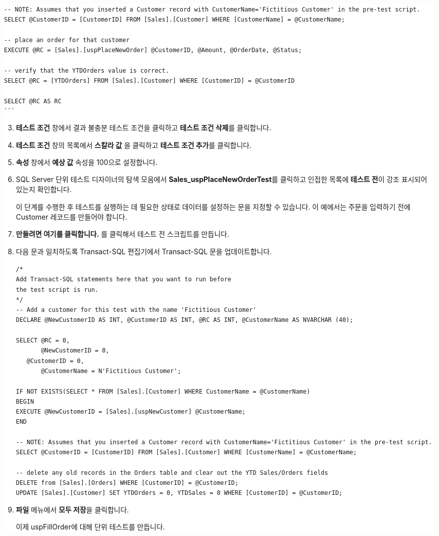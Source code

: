     -- NOTE: Assumes that you inserted a Customer record with CustomerName='Fictitious Customer' in the pre-test script.  
    SELECT @CustomerID = [CustomerID] FROM [Sales].[Customer] WHERE [CustomerName] = @CustomerName;  
  
    -- place an order for that customer  
    EXECUTE @RC = [Sales].[uspPlaceNewOrder] @CustomerID, @Amount, @OrderDate, @Status;  
  
    -- verify that the YTDOrders value is correct.  
    SELECT @RC = [YTDOrders] FROM [Sales].[Customer] WHERE [CustomerID] = @CustomerID  
  
    SELECT @RC AS RC  
    ```  
  
3.  **테스트 조건** 창에서 결과 불충분 테스트 조건을 클릭하고 **테스트 조건 삭제**를 클릭합니다.  
  
4.  **테스트 조건** 창의 목록에서 **스칼라 값** 을 클릭하고 **테스트 조건 추가**를 클릭합니다.  
  
5.  **속성** 창에서 **예상 값** 속성을 100으로 설정합니다.  
  
6.  SQL Server 단위 테스트 디자이너의 탐색 모음에서 **Sales_uspPlaceNewOrderTest**를 클릭하고 인접한 목록에 **테스트 전**이 강조 표시되어 있는지 확인합니다.  
  
    이 단계를 수행한 후 테스트를 실행하는 데 필요한 상태로 데이터를 설정하는 문을 지정할 수 있습니다. 이 예에서는 주문을 입력하기 전에 Customer 레코드를 만들어야 합니다.  
  
7.  **만들려면 여기를 클릭합니다.** 를 클릭해서 테스트 전 스크립트를 만듭니다.  
  
8.  다음 문과 일치하도록 Transact\-SQL 편집기에서 Transact\-SQL 문을 업데이트합니다.  
  
    ```  
    /*  
    Add Transact-SQL statements here that you want to run before  
    the test script is run.  
    */  
    -- Add a customer for this test with the name 'Fictitious Customer'  
    DECLARE @NewCustomerID AS INT, @CustomerID AS INT, @RC AS INT, @CustomerName AS NVARCHAR (40);  
  
    SELECT @RC = 0,  
           @NewCustomerID = 0,  
       @CustomerID = 0,  
           @CustomerName = N'Fictitious Customer';  
  
    IF NOT EXISTS(SELECT * FROM [Sales].[Customer] WHERE CustomerName = @CustomerName)  
    BEGIN  
    EXECUTE @NewCustomerID = [Sales].[uspNewCustomer] @CustomerName;  
    END  
  
    -- NOTE: Assumes that you inserted a Customer record with CustomerName='Fictitious Customer' in the pre-test script.  
    SELECT @CustomerID = [CustomerID] FROM [Sales].[Customer] WHERE [CustomerName] = @CustomerName;  
  
    -- delete any old records in the Orders table and clear out the YTD Sales/Orders fields  
    DELETE from [Sales].[Orders] WHERE [CustomerID] = @CustomerID;  
    UPDATE [Sales].[Customer] SET YTDOrders = 0, YTDSales = 0 WHERE [CustomerID] = @CustomerID;  
    ```  
  
9. **파일** 메뉴에서 **모두 저장**을 클릭합니다.  
  
    이제 uspFillOrder에 대해 단위 테스트를 만듭니다.  
  